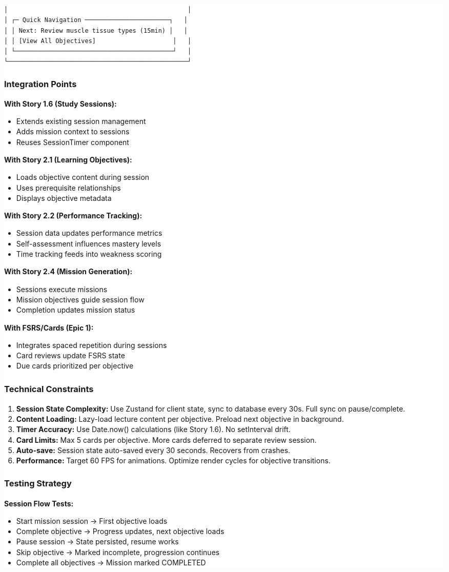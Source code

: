 ```
│                                                 │
│ ┌─ Quick Navigation ───────────────────────┐   │
│ │ Next: Review muscle tissue types (15min) │   │
│ │ [View All Objectives]                     │   │
│ └───────────────────────────────────────────┘   │
└─────────────────────────────────────────────────┘
```

### Integration Points

**With Story 1.6 (Study Sessions):**
- Extends existing session management
- Adds mission context to sessions
- Reuses SessionTimer component

**With Story 2.1 (Learning Objectives):**
- Loads objective content during session
- Uses prerequisite relationships
- Displays objective metadata

**With Story 2.2 (Performance Tracking):**
- Session data updates performance metrics
- Self-assessment influences mastery levels
- Time tracking feeds into weakness scoring

**With Story 2.4 (Mission Generation):**
- Sessions execute missions
- Mission objectives guide session flow
- Completion updates mission status

**With FSRS/Cards (Epic 1):**
- Integrates spaced repetition during sessions
- Card reviews update FSRS state
- Due cards prioritized per objective

### Technical Constraints

1. **Session State Complexity:** Use Zustand for client state, sync to database every 30s. Full sync on pause/complete.
2. **Content Loading:** Lazy-load lecture content per objective. Preload next objective in background.
3. **Timer Accuracy:** Use Date.now() calculations (like Story 1.6). No setInterval drift.
4. **Card Limits:** Max 5 cards per objective. More cards deferred to separate review session.
5. **Auto-save:** Session state auto-saved every 30 seconds. Recovers from crashes.
6. **Performance:** Target 60 FPS for animations. Optimize render cycles for objective transitions.

### Testing Strategy

**Session Flow Tests:**
- Start mission session → First objective loads
- Complete objective → Progress updates, next objective loads
- Pause session → State persisted, resume works
- Skip objective → Marked incomplete, progression continues
- Complete all objectives → Mission marked COMPLETED
